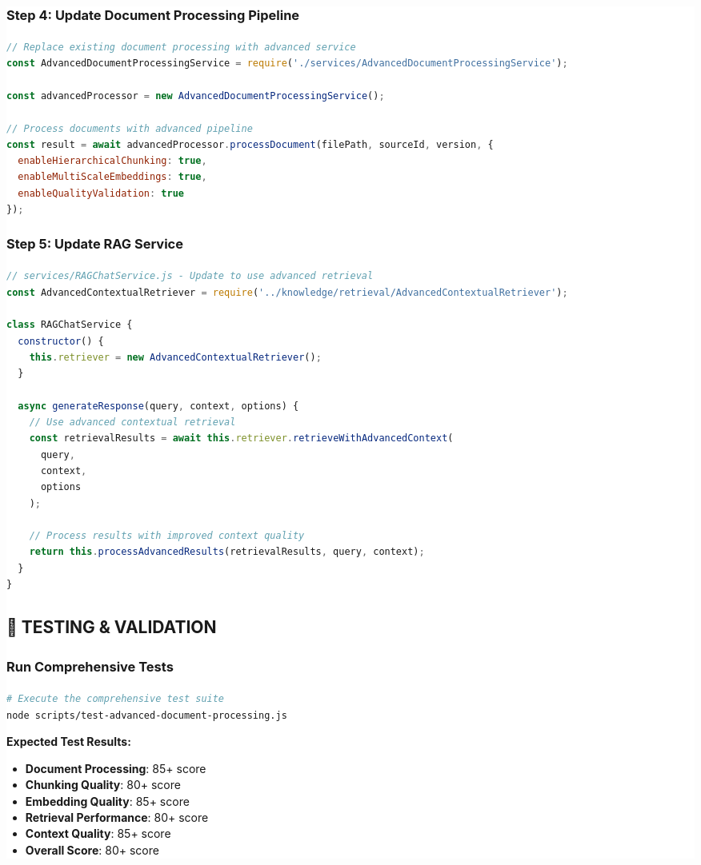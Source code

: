 ### **Step 4: Update Document Processing Pipeline**
```javascript
// Replace existing document processing with advanced service
const AdvancedDocumentProcessingService = require('./services/AdvancedDocumentProcessingService');

const advancedProcessor = new AdvancedDocumentProcessingService();

// Process documents with advanced pipeline
const result = await advancedProcessor.processDocument(filePath, sourceId, version, {
  enableHierarchicalChunking: true,
  enableMultiScaleEmbeddings: true,
  enableQualityValidation: true
});
```

### **Step 5: Update RAG Service**
```javascript
// services/RAGChatService.js - Update to use advanced retrieval
const AdvancedContextualRetriever = require('../knowledge/retrieval/AdvancedContextualRetriever');

class RAGChatService {
  constructor() {
    this.retriever = new AdvancedContextualRetriever();
  }
  
  async generateResponse(query, context, options) {
    // Use advanced contextual retrieval
    const retrievalResults = await this.retriever.retrieveWithAdvancedContext(
      query, 
      context, 
      options
    );
    
    // Process results with improved context quality
    return this.processAdvancedResults(retrievalResults, query, context);
  }
}
```

## 🧪 **TESTING & VALIDATION**

### **Run Comprehensive Tests**
```bash
# Execute the comprehensive test suite
node scripts/test-advanced-document-processing.js
```

**Expected Test Results:**
- **Document Processing**: 85+ score
- **Chunking Quality**: 80+ score  
- **Embedding Quality**: 85+ score
- **Retrieval Performance**: 80+ score
- **Context Quality**: 85+ score
- **Overall Score**: 80+ score
